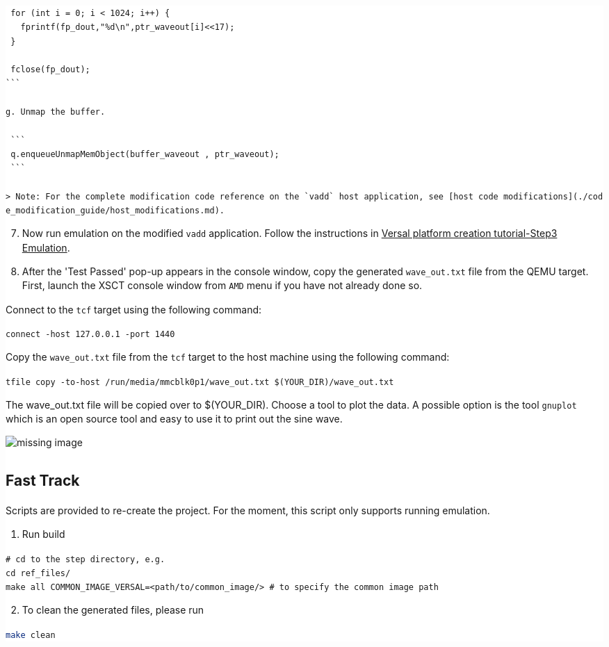      for (int i = 0; i < 1024; i++) {
       fprintf(fp_dout,"%d\n",ptr_waveout[i]<<17);
     }

     fclose(fp_dout);
    ```

    g. Unmap the buffer.

     ```
     q.enqueueUnmapMemObject(buffer_waveout , ptr_waveout);
     ```

    > Note: For the complete modification code reference on the `vadd` host application, see [host code modifications](./code_modification_guide/host_modifications.md).

7. Now run emulation on the modified `vadd` application. Follow the instructions in [Versal platform creation tutorial-Step3 Emulation](../../Design_Tutorials/03_Edge_VCK190/step3.md#optional-test-the-application-on-hardware-emulation).

8. After the 'Test Passed' pop-up appears in the console window, copy the generated `wave_out.txt` file from the QEMU target. First, launch the XSCT console window from `AMD` menu if you have not already done so.

  Connect to the `tcf` target using the following command:

  ```
  connect -host 127.0.0.1 -port 1440
  ```

  Copy the `wave_out.txt` file from the `tcf` target to the host machine using the following command:

  ```
  tfile copy -to-host /run/media/mmcblk0p1/wave_out.txt $(YOUR_DIR)/wave_out.txt
  ```

  The wave_out.txt file will be copied over to $(YOUR_DIR). Choose a tool to plot the data. A possible option is the tool `gnuplot` which is an open source tool and easy to use it to print out the sine wave.

  ![missing image](images/sinewave.png)

## Fast Track

Scripts are provided to re-create the project. For the moment, this script only supports running emulation. 

1. Run build

  ```
  # cd to the step directory, e.g.
  cd ref_files/
  make all COMMON_IMAGE_VERSAL=<path/to/common_image/> # to specify the common image path
  ```

2. To clean the generated files, please run

  ```bash
  make clean
  ```

